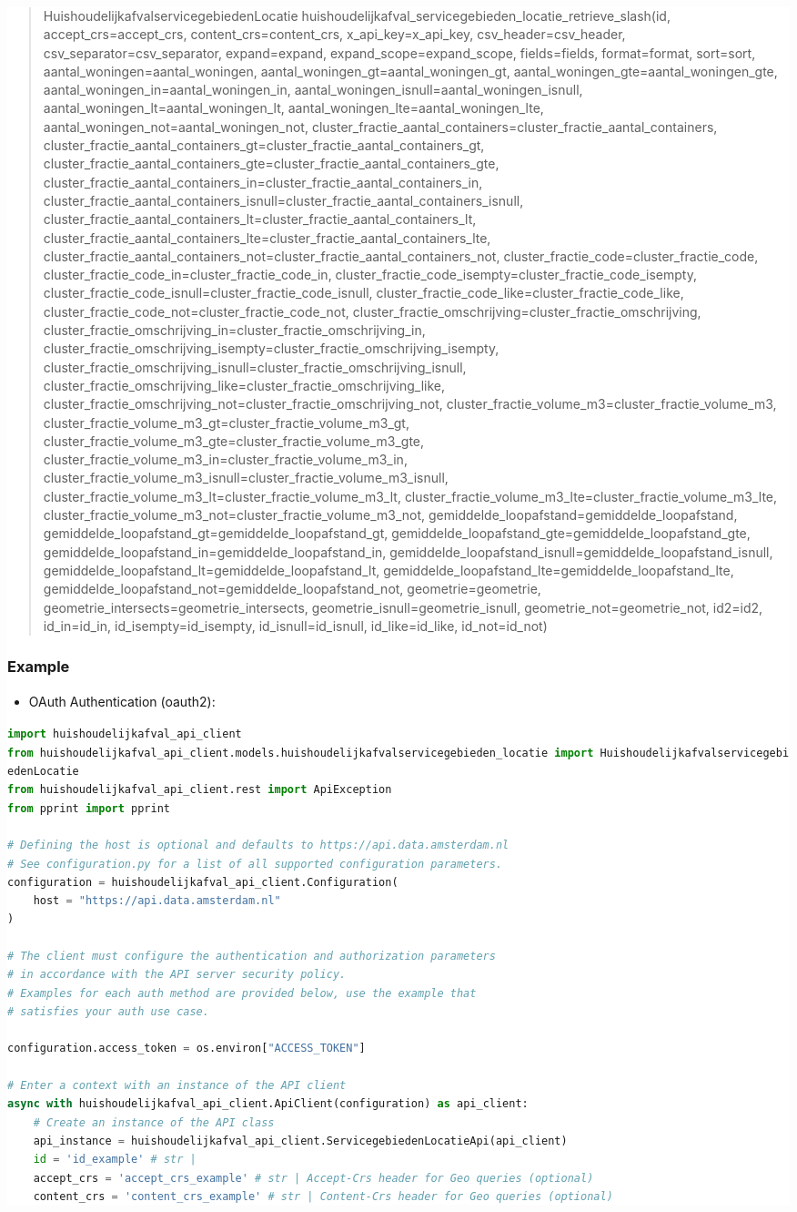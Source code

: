 > HuishoudelijkafvalservicegebiedenLocatie huishoudelijkafval_servicegebieden_locatie_retrieve_slash(id, accept_crs=accept_crs, content_crs=content_crs, x_api_key=x_api_key, csv_header=csv_header, csv_separator=csv_separator, expand=expand, expand_scope=expand_scope, fields=fields, format=format, sort=sort, aantal_woningen=aantal_woningen, aantal_woningen_gt=aantal_woningen_gt, aantal_woningen_gte=aantal_woningen_gte, aantal_woningen_in=aantal_woningen_in, aantal_woningen_isnull=aantal_woningen_isnull, aantal_woningen_lt=aantal_woningen_lt, aantal_woningen_lte=aantal_woningen_lte, aantal_woningen_not=aantal_woningen_not, cluster_fractie_aantal_containers=cluster_fractie_aantal_containers, cluster_fractie_aantal_containers_gt=cluster_fractie_aantal_containers_gt, cluster_fractie_aantal_containers_gte=cluster_fractie_aantal_containers_gte, cluster_fractie_aantal_containers_in=cluster_fractie_aantal_containers_in, cluster_fractie_aantal_containers_isnull=cluster_fractie_aantal_containers_isnull, cluster_fractie_aantal_containers_lt=cluster_fractie_aantal_containers_lt, cluster_fractie_aantal_containers_lte=cluster_fractie_aantal_containers_lte, cluster_fractie_aantal_containers_not=cluster_fractie_aantal_containers_not, cluster_fractie_code=cluster_fractie_code, cluster_fractie_code_in=cluster_fractie_code_in, cluster_fractie_code_isempty=cluster_fractie_code_isempty, cluster_fractie_code_isnull=cluster_fractie_code_isnull, cluster_fractie_code_like=cluster_fractie_code_like, cluster_fractie_code_not=cluster_fractie_code_not, cluster_fractie_omschrijving=cluster_fractie_omschrijving, cluster_fractie_omschrijving_in=cluster_fractie_omschrijving_in, cluster_fractie_omschrijving_isempty=cluster_fractie_omschrijving_isempty, cluster_fractie_omschrijving_isnull=cluster_fractie_omschrijving_isnull, cluster_fractie_omschrijving_like=cluster_fractie_omschrijving_like, cluster_fractie_omschrijving_not=cluster_fractie_omschrijving_not, cluster_fractie_volume_m3=cluster_fractie_volume_m3, cluster_fractie_volume_m3_gt=cluster_fractie_volume_m3_gt, cluster_fractie_volume_m3_gte=cluster_fractie_volume_m3_gte, cluster_fractie_volume_m3_in=cluster_fractie_volume_m3_in, cluster_fractie_volume_m3_isnull=cluster_fractie_volume_m3_isnull, cluster_fractie_volume_m3_lt=cluster_fractie_volume_m3_lt, cluster_fractie_volume_m3_lte=cluster_fractie_volume_m3_lte, cluster_fractie_volume_m3_not=cluster_fractie_volume_m3_not, gemiddelde_loopafstand=gemiddelde_loopafstand, gemiddelde_loopafstand_gt=gemiddelde_loopafstand_gt, gemiddelde_loopafstand_gte=gemiddelde_loopafstand_gte, gemiddelde_loopafstand_in=gemiddelde_loopafstand_in, gemiddelde_loopafstand_isnull=gemiddelde_loopafstand_isnull, gemiddelde_loopafstand_lt=gemiddelde_loopafstand_lt, gemiddelde_loopafstand_lte=gemiddelde_loopafstand_lte, gemiddelde_loopafstand_not=gemiddelde_loopafstand_not, geometrie=geometrie, geometrie_intersects=geometrie_intersects, geometrie_isnull=geometrie_isnull, geometrie_not=geometrie_not, id2=id2, id_in=id_in, id_isempty=id_isempty, id_isnull=id_isnull, id_like=id_like, id_not=id_not)

### Example

* OAuth Authentication (oauth2):

```python
import huishoudelijkafval_api_client
from huishoudelijkafval_api_client.models.huishoudelijkafvalservicegebieden_locatie import HuishoudelijkafvalservicegebiedenLocatie
from huishoudelijkafval_api_client.rest import ApiException
from pprint import pprint

# Defining the host is optional and defaults to https://api.data.amsterdam.nl
# See configuration.py for a list of all supported configuration parameters.
configuration = huishoudelijkafval_api_client.Configuration(
    host = "https://api.data.amsterdam.nl"
)

# The client must configure the authentication and authorization parameters
# in accordance with the API server security policy.
# Examples for each auth method are provided below, use the example that
# satisfies your auth use case.

configuration.access_token = os.environ["ACCESS_TOKEN"]

# Enter a context with an instance of the API client
async with huishoudelijkafval_api_client.ApiClient(configuration) as api_client:
    # Create an instance of the API class
    api_instance = huishoudelijkafval_api_client.ServicegebiedenLocatieApi(api_client)
    id = 'id_example' # str | 
    accept_crs = 'accept_crs_example' # str | Accept-Crs header for Geo queries (optional)
    content_crs = 'content_crs_example' # str | Content-Crs header for Geo queries (optional)
```